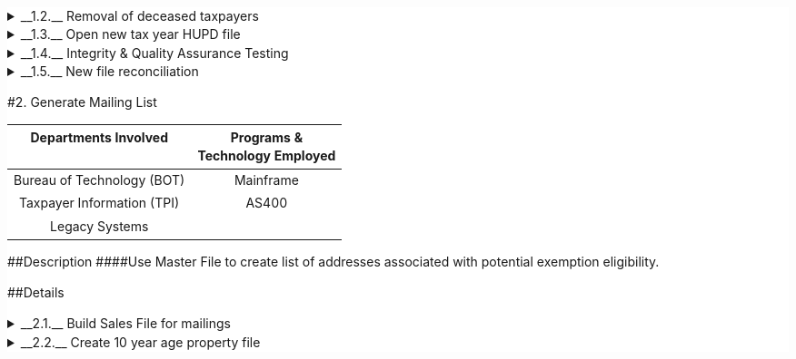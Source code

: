 <details><summary>__1.2.__ Removal of deceased taxpayers</summary></details>

<details><summary>__1.3.__	Open new tax year HUPD file</summary></details>


<details><summary>__1.4.__ Integrity & Quality Assurance Testing</summary></details>

<details><summary>__1.5.__ New file reconciliation</summary></details>

#2. Generate Mailing List

Departments Involved | Programs & <br> Technology Employed
:-------------------:|:---------------------------:
Bureau of Technology (BOT) | Mainframe 
Taxpayer Information (TPI) | AS400
Legacy Systems |

##Description
####Use Master File to create list of addresses associated with potential exemption eligibility.

##Details
<details><summary>__2.1.__ Build Sales File for mailings</summary></details>

<details>
<summary>__2.2.__ Create 10 year age property file</summary>

-	This is used to calculate means-tested percentage exemptions
-	__Query Basis__: has the taxpayer received the homestead exemption for at least nine consecutive years __OR__ previously received a long-term exemption?
    - <details><summary>Query syntax</summary>
        - IF CURRENT TAX YEAR =TRI YEAR, THEN AGE =10
        - IF CURRENT TAX YEAR =TRI YEAR-1, THEN AGE=9
        - IF CURRENT TAX YEAR =TRI YEAR-2, THEN AGE =8
        - Library `DATAC`
        
        | AS400 Query | Result | Output File |
        |-------------|--------|-------------|
        DTLAGE_CY|CITY PINS (CURRENT TRI YEAR, AGE=10)| DTLAGE/DATAC
DTLAGE_NW|NORTHWEST PINS (TRI WAS TWO YEARS AGO, AGE=8)| DTLAGE/DATAC
DTLAGE_SW|SOUTHWEST PINS (TRI WAS ONE YEAR AGO, AGE=9)| DTLAGE/DATAC
LTOWN01|CHANGE MEMBER YEAR TO CURRENT ON OUTPUT FILE|LTOWN01
LTOWN02|ELIMINATES DUPLICATES|LTOWN02

-	Known by the names:
    - Long-time Homeowner Exemption
    - Long Term Occupant Exemption
    - LT4 (Long-term 4%; income < $75,000)
    - LT2 (Long-term 2%, income $75,000 - $100,000)
    - LT7 (Better than Senior Freeze)
- Process in AS400
    <details>
    <summary> Create Database </summary>
    ![](p1.4/fig1.png)<br>
    * run `tslstbuil1/datac`<br>